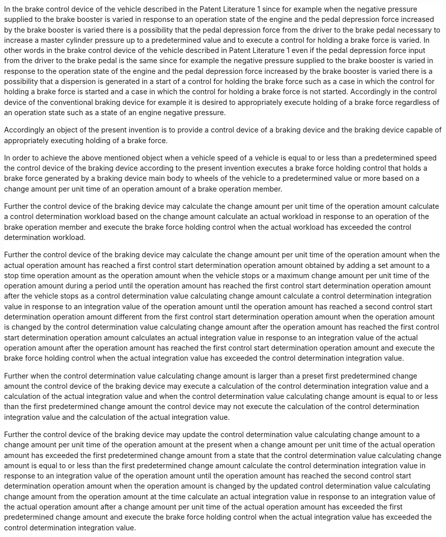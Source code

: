 In the brake control device of the vehicle described in the Patent Literature 1 since for example when the negative pressure supplied to the brake booster is varied in response to an operation state of the engine and the pedal depression force increased by the brake booster is varied there is a possibility that the pedal depression force from the driver to the brake pedal necessary to increase a master cylinder pressure up to a predetermined value and to execute a control for holding a brake force is varied. In other words in the brake control device of the vehicle described in Patent Literature 1 even if the pedal depression force input from the driver to the brake pedal is the same since for example the negative pressure supplied to the brake booster is varied in response to the operation state of the engine and the pedal depression force increased by the brake booster is varied there is a possibility that a dispersion is generated in a start of a control for holding the brake force such as a case in which the control for holding a brake force is started and a case in which the control for holding a brake force is not started. Accordingly in the control device of the conventional braking device for example it is desired to appropriately execute holding of a brake force regardless of an operation state such as a state of an engine negative pressure.

Accordingly an object of the present invention is to provide a control device of a braking device and the braking device capable of appropriately executing holding of a brake force.

In order to achieve the above mentioned object when a vehicle speed of a vehicle is equal to or less than a predetermined speed the control device of the braking device according to the present invention executes a brake force holding control that holds a brake force generated by a braking device main body to wheels of the vehicle to a predetermined value or more based on a change amount per unit time of an operation amount of a brake operation member.

Further the control device of the braking device may calculate the change amount per unit time of the operation amount calculate a control determination workload based on the change amount calculate an actual workload in response to an operation of the brake operation member and execute the brake force holding control when the actual workload has exceeded the control determination workload.

Further the control device of the braking device may calculate the change amount per unit time of the operation amount when the actual operation amount has reached a first control start determination operation amount obtained by adding a set amount to a stop time operation amount as the operation amount when the vehicle stops or a maximum change amount per unit time of the operation amount during a period until the operation amount has reached the first control start determination operation amount after the vehicle stops as a control determination value calculating change amount calculate a control determination integration value in response to an integration value of the operation amount until the operation amount has reached a second control start determination operation amount different from the first control start determination operation amount when the operation amount is changed by the control determination value calculating change amount after the operation amount has reached the first control start determination operation amount calculates an actual integration value in response to an integration value of the actual operation amount after the operation amount has reached the first control start determination operation amount and execute the brake force holding control when the actual integration value has exceeded the control determination integration value.

Further when the control determination value calculating change amount is larger than a preset first predetermined change amount the control device of the braking device may execute a calculation of the control determination integration value and a calculation of the actual integration value and when the control determination value calculating change amount is equal to or less than the first predetermined change amount the control device may not execute the calculation of the control determination integration value and the calculation of the actual integration value.

Further the control device of the braking device may update the control determination value calculating change amount to a change amount per unit time of the operation amount at the present when a change amount per unit time of the actual operation amount has exceeded the first predetermined change amount from a state that the control determination value calculating change amount is equal to or less than the first predetermined change amount calculate the control determination integration value in response to an integration value of the operation amount until the operation amount has reached the second control start determination operation amount when the operation amount is changed by the updated control determination value calculating change amount from the operation amount at the time calculate an actual integration value in response to an integration value of the actual operation amount after a change amount per unit time of the actual operation amount has exceeded the first predetermined change amount and execute the brake force holding control when the actual integration value has exceeded the control determination integration value.
